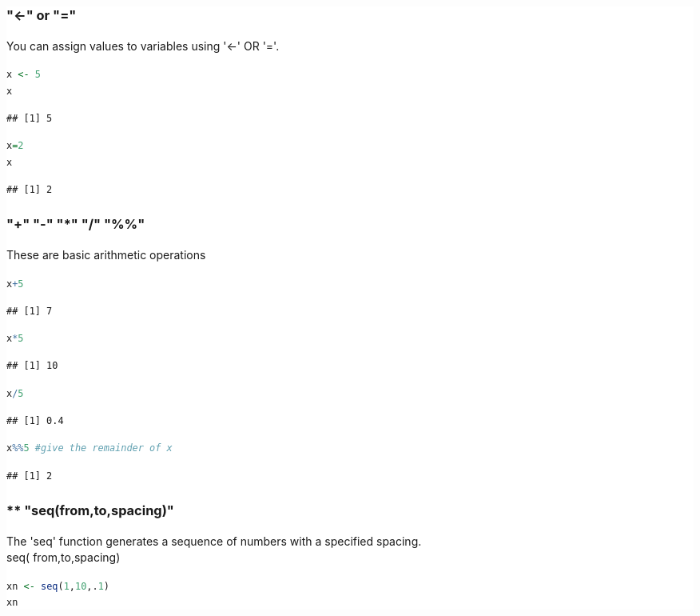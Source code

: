 ### "<-" or "="
You can assign values to variables using '<-' OR '='.

```r
x <- 5
x
```

```
## [1] 5
```

```r
x=2
x
```

```
## [1] 2
```

### "+" "-" "*" "/" "%%"
These are basic arithmetic operations 

```r
x+5
```

```
## [1] 7
```

```r
x*5
```

```
## [1] 10
```

```r
x/5
```

```
## [1] 0.4
```

```r
x%%5 #give the remainder of x
```

```
## [1] 2
```

### ** "seq(from,to,spacing)" 
The 'seq' function generates a sequence of numbers with a specified spacing.\
seq( from,to,spacing)

```r
xn <- seq(1,10,.1)
xn
```
